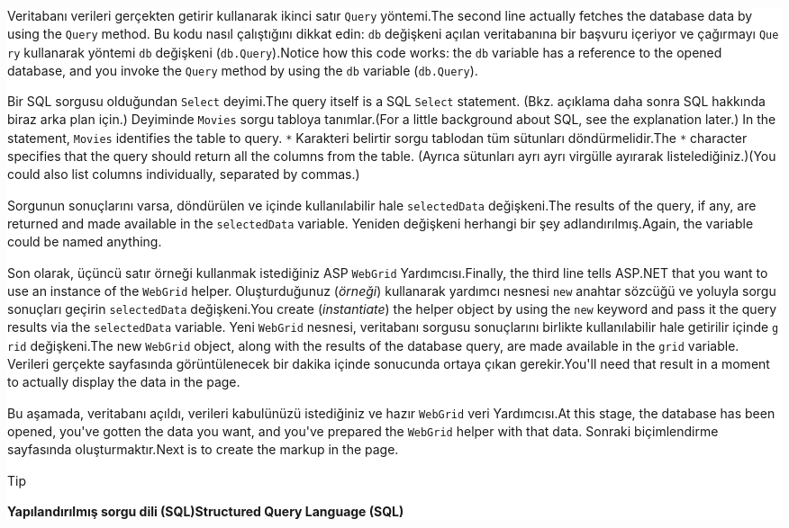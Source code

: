 <span data-ttu-id="0091e-263">Veritabanı verileri gerçekten getirir kullanarak ikinci satır `Query` yöntemi.</span><span class="sxs-lookup"><span data-stu-id="0091e-263">The second line actually fetches the database data by using the `Query` method.</span></span> <span data-ttu-id="0091e-264">Bu kodu nasıl çalıştığını dikkat edin: `db` değişkeni açılan veritabanına bir başvuru içeriyor ve çağırmayı `Query` kullanarak yöntemi `db` değişkeni (`db.Query`).</span><span class="sxs-lookup"><span data-stu-id="0091e-264">Notice how this code works: the `db` variable has a reference to the opened database, and you invoke the `Query` method by using the `db` variable (`db.Query`).</span></span>

<span data-ttu-id="0091e-265">Bir SQL sorgusu olduğundan `Select` deyimi.</span><span class="sxs-lookup"><span data-stu-id="0091e-265">The query itself is a SQL `Select` statement.</span></span> <span data-ttu-id="0091e-266">(Bkz. açıklama daha sonra SQL hakkında biraz arka plan için.) Deyiminde `Movies` sorgu tabloya tanımlar.</span><span class="sxs-lookup"><span data-stu-id="0091e-266">(For a little background about SQL, see the explanation later.) In the statement, `Movies` identifies the table to query.</span></span> <span data-ttu-id="0091e-267">`*` Karakteri belirtir sorgu tablodan tüm sütunları döndürmelidir.</span><span class="sxs-lookup"><span data-stu-id="0091e-267">The `*` character specifies that the query should return all the columns from the table.</span></span> <span data-ttu-id="0091e-268">(Ayrıca sütunları ayrı ayrı virgülle ayırarak listelediğiniz.)</span><span class="sxs-lookup"><span data-stu-id="0091e-268">(You could also list columns individually, separated by commas.)</span></span>

<span data-ttu-id="0091e-269">Sorgunun sonuçlarını varsa, döndürülen ve içinde kullanılabilir hale `selectedData` değişkeni.</span><span class="sxs-lookup"><span data-stu-id="0091e-269">The results of the query, if any, are returned and made available in the `selectedData` variable.</span></span> <span data-ttu-id="0091e-270">Yeniden değişkeni herhangi bir şey adlandırılmış.</span><span class="sxs-lookup"><span data-stu-id="0091e-270">Again, the variable could be named anything.</span></span>

<span data-ttu-id="0091e-271">Son olarak, üçüncü satır örneği kullanmak istediğiniz ASP `WebGrid` Yardımcısı.</span><span class="sxs-lookup"><span data-stu-id="0091e-271">Finally, the third line tells ASP.NET that you want to use an instance of the `WebGrid` helper.</span></span> <span data-ttu-id="0091e-272">Oluşturduğunuz (*örneği*) kullanarak yardımcı nesnesi `new` anahtar sözcüğü ve yoluyla sorgu sonuçları geçirin `selectedData` değişkeni.</span><span class="sxs-lookup"><span data-stu-id="0091e-272">You create (*instantiate*) the helper object by using the `new` keyword and pass it the query results via the `selectedData` variable.</span></span> <span data-ttu-id="0091e-273">Yeni `WebGrid` nesnesi, veritabanı sorgusu sonuçlarını birlikte kullanılabilir hale getirilir içinde `grid` değişkeni.</span><span class="sxs-lookup"><span data-stu-id="0091e-273">The new `WebGrid` object, along with the results of the database query, are made available in the `grid` variable.</span></span> <span data-ttu-id="0091e-274">Verileri gerçekte sayfasında görüntülenecek bir dakika içinde sonucunda ortaya çıkan gerekir.</span><span class="sxs-lookup"><span data-stu-id="0091e-274">You'll need that result in a moment to actually display the data in the page.</span></span>

<span data-ttu-id="0091e-275">Bu aşamada, veritabanı açıldı, verileri kabulünüzü istediğiniz ve hazır `WebGrid` veri Yardımcısı.</span><span class="sxs-lookup"><span data-stu-id="0091e-275">At this stage, the database has been opened, you've gotten the data you want, and you've prepared the `WebGrid` helper with that data.</span></span> <span data-ttu-id="0091e-276">Sonraki biçimlendirme sayfasında oluşturmaktır.</span><span class="sxs-lookup"><span data-stu-id="0091e-276">Next is to create the markup in the page.</span></span>

> [!TIP] 
> 
> <span data-ttu-id="0091e-277">**Yapılandırılmış sorgu dili (SQL)**</span><span class="sxs-lookup"><span data-stu-id="0091e-277">**Structured Query Language (SQL)**</span></span>
> 